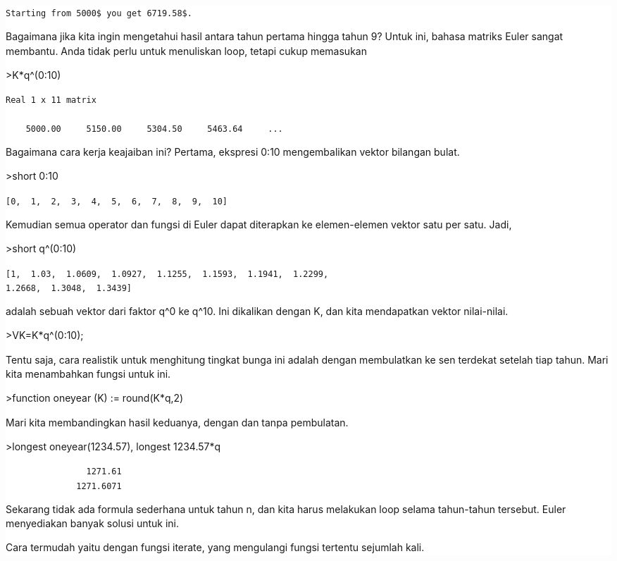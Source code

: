     Starting from 5000$ you get 6719.58$.

Bagaimana jika kita ingin mengetahui hasil antara tahun pertama hingga
tahun 9? Untuk ini, bahasa matriks Euler sangat membantu. Anda tidak
perlu untuk menuliskan loop, tetapi cukup memasukan


\>K\*q^(0:10)


    Real 1 x 11 matrix
    
        5000.00     5150.00     5304.50     5463.64     ...

Bagaimana cara kerja keajaiban ini? Pertama, ekspresi 0:10
mengembalikan vektor bilangan bulat.


\>short 0:10


    [0,  1,  2,  3,  4,  5,  6,  7,  8,  9,  10]

Kemudian semua operator dan fungsi di Euler dapat diterapkan ke
elemen-elemen vektor satu per satu. Jadi,


\>short q^(0:10)


    [1,  1.03,  1.0609,  1.0927,  1.1255,  1.1593,  1.1941,  1.2299,
    1.2668,  1.3048,  1.3439]

adalah sebuah vektor dari faktor q^0 ke q^10. Ini dikalikan dengan K,
dan kita mendapatkan vektor nilai-nilai.


\>VK=K\*q^(0:10);


Tentu saja, cara realistik untuk menghitung tingkat bunga ini adalah
dengan membulatkan ke sen terdekat setelah tiap tahun. Mari kita
menambahkan fungsi untuk ini. 


\>function oneyear (K) := round(K\*q,2)


Mari kita membandingkan hasil keduanya, dengan dan tanpa pembulatan.


\>longest oneyear(1234.57), longest 1234.57\*q


                    1271.61 
                  1271.6071 

Sekarang tidak ada formula sederhana untuk tahun n, dan kita harus
melakukan loop selama tahun-tahun tersebut. Euler menyediakan banyak
solusi untuk ini. 


Cara termudah yaitu dengan fungsi iterate, yang mengulangi fungsi
tertentu sejumlah kali.

